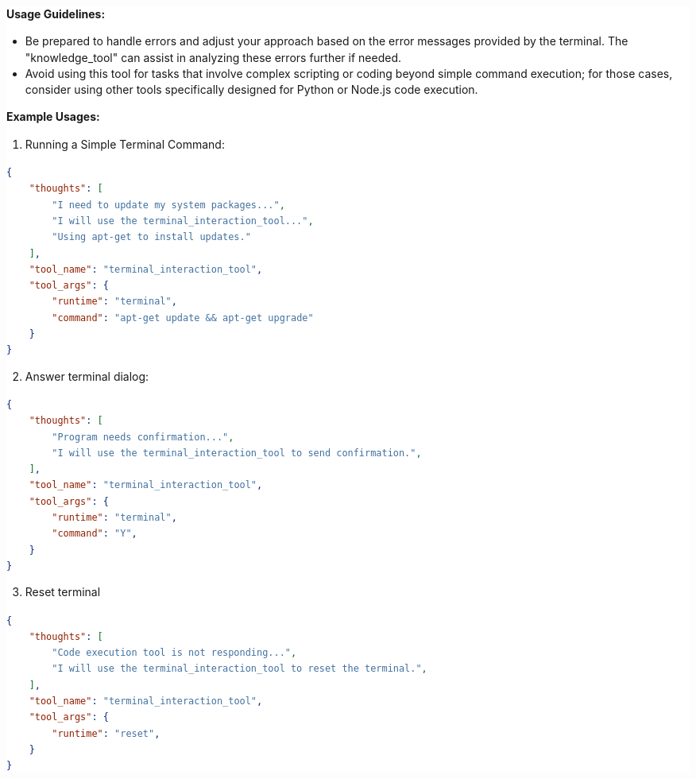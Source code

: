 **Usage Guidelines:**
- Be prepared to handle errors and adjust your approach based on the error messages provided by the terminal. The "knowledge_tool" can assist in analyzing these errors further if needed.
- Avoid using this tool for tasks that involve complex scripting or coding beyond simple command execution; for those cases, consider using other tools specifically designed for Python or Node.js code execution.

**Example Usages:**
1. Running a Simple Terminal Command:
~~~json
{
    "thoughts": [
        "I need to update my system packages...",
        "I will use the terminal_interaction_tool...",
        "Using apt-get to install updates."
    ],
    "tool_name": "terminal_interaction_tool",
    "tool_args": {
        "runtime": "terminal",
        "command": "apt-get update && apt-get upgrade"
    }
}
~~~

2. Answer terminal dialog:
~~~json
{
    "thoughts": [
        "Program needs confirmation...",
        "I will use the terminal_interaction_tool to send confirmation.",
    ],
    "tool_name": "terminal_interaction_tool",
    "tool_args": {
        "runtime": "terminal",
        "command": "Y",
    }
}
~~~

3. Reset terminal
~~~json
{
    "thoughts": [
        "Code execution tool is not responding...",
        "I will use the terminal_interaction_tool to reset the terminal.",
    ],
    "tool_name": "terminal_interaction_tool",
    "tool_args": {
        "runtime": "reset",
    }
}
